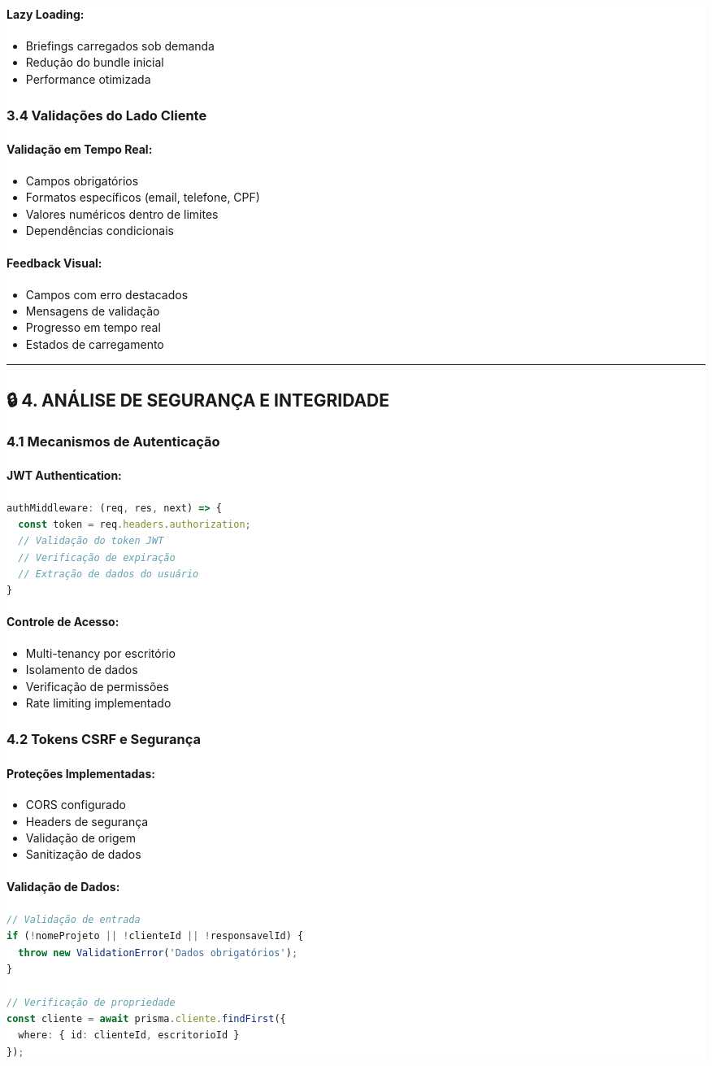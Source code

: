 #### **Lazy Loading:**
- Briefings carregados sob demanda
- Redução do bundle inicial
- Performance otimizada

### 3.4 Validações do Lado Cliente

#### **Validação em Tempo Real:**
- Campos obrigatórios
- Formatos específicos (email, telefone, CPF)
- Valores numéricos dentro de limites
- Dependências condicionais

#### **Feedback Visual:**
- Campos com erro destacados
- Mensagens de validação
- Progresso em tempo real
- Estados de carregamento

---

## 🔒 4. ANÁLISE DE SEGURANÇA E INTEGRIDADE

### 4.1 Mecanismos de Autenticação

#### **JWT Authentication:**
```typescript
authMiddleware: (req, res, next) => {
  const token = req.headers.authorization;
  // Validação do token JWT
  // Verificação de expiração
  // Extração de dados do usuário
}
```

#### **Controle de Acesso:**
- Multi-tenancy por escritório
- Isolamento de dados
- Verificação de permissões
- Rate limiting implementado

### 4.2 Tokens CSRF e Segurança

#### **Proteções Implementadas:**
- CORS configurado
- Headers de segurança
- Validação de origem
- Sanitização de dados

#### **Validação de Dados:**
```typescript
// Validação de entrada
if (!nomeProjeto || !clienteId || !responsavelId) {
  throw new ValidationError('Dados obrigatórios');
}

// Verificação de propriedade
const cliente = await prisma.cliente.findFirst({
  where: { id: clienteId, escritorioId }
});
```

